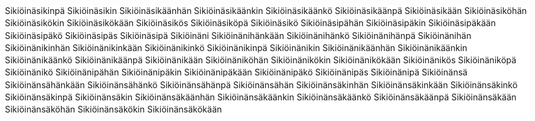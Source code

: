 Sikiöinäsikinpä
Sikiöinäsikin
Sikiöinäsikäänhän
Sikiöinäsikäänkin
Sikiöinäsikäänkö
Sikiöinäsikäänpä
Sikiöinäsikään
Sikiöinäsiköhän
Sikiöinäsikökin
Sikiöinäsikökään
Sikiöinäsikös
Sikiöinäsiköpä
Sikiöinäsikö
Sikiöinäsipähän
Sikiöinäsipäkin
Sikiöinäsipäkään
Sikiöinäsipäkö
Sikiöinäsipäs
Sikiöinäsipä
Sikiöinäni
Sikiöinänihänkään
Sikiöinänihänkö
Sikiöinänihänpä
Sikiöinänihän
Sikiöinänikinhän
Sikiöinänikinkään
Sikiöinänikinkö
Sikiöinänikinpä
Sikiöinänikin
Sikiöinänikäänhän
Sikiöinänikäänkin
Sikiöinänikäänkö
Sikiöinänikäänpä
Sikiöinänikään
Sikiöinäniköhän
Sikiöinänikökin
Sikiöinänikökään
Sikiöinänikös
Sikiöinäniköpä
Sikiöinänikö
Sikiöinänipähän
Sikiöinänipäkin
Sikiöinänipäkään
Sikiöinänipäkö
Sikiöinänipäs
Sikiöinänipä
Sikiöinänsä
Sikiöinänsähänkään
Sikiöinänsähänkö
Sikiöinänsähänpä
Sikiöinänsähän
Sikiöinänsäkinhän
Sikiöinänsäkinkään
Sikiöinänsäkinkö
Sikiöinänsäkinpä
Sikiöinänsäkin
Sikiöinänsäkäänhän
Sikiöinänsäkäänkin
Sikiöinänsäkäänkö
Sikiöinänsäkäänpä
Sikiöinänsäkään
Sikiöinänsäköhän
Sikiöinänsäkökin
Sikiöinänsäkökään